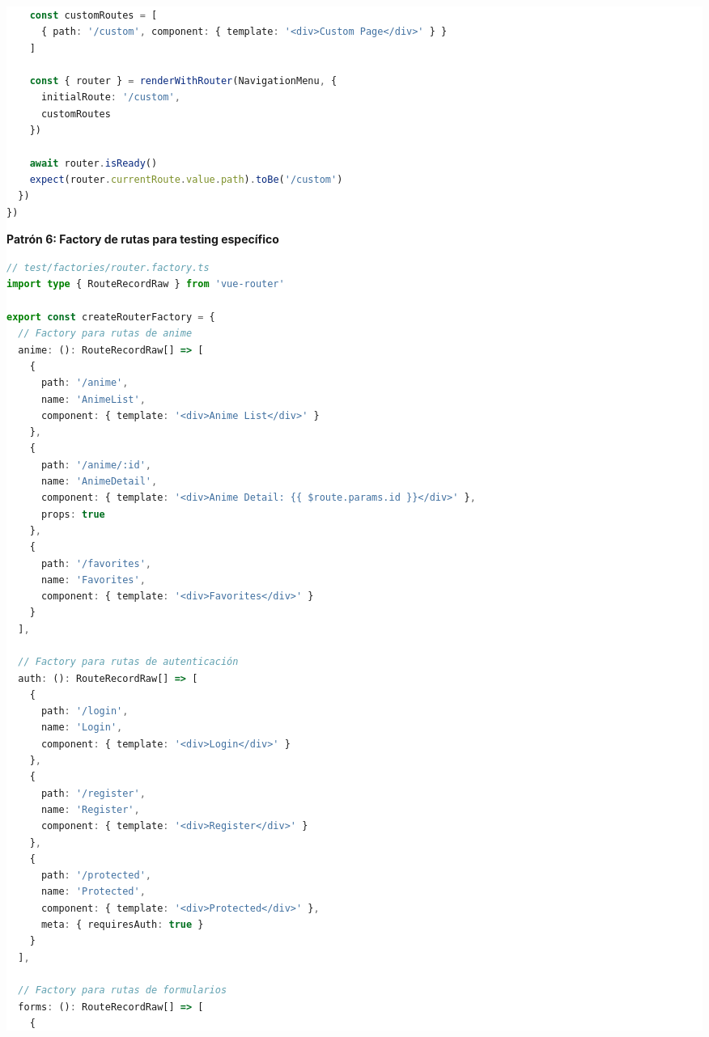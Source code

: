 ```typescript
    const customRoutes = [
      { path: '/custom', component: { template: '<div>Custom Page</div>' } }
    ]
    
    const { router } = renderWithRouter(NavigationMenu, {
      initialRoute: '/custom',
      customRoutes
    })

    await router.isReady()
    expect(router.currentRoute.value.path).toBe('/custom')
  })
})
```

**Patrón 6: Factory de rutas para testing específico**
```typescript
// test/factories/router.factory.ts
import type { RouteRecordRaw } from 'vue-router'

export const createRouterFactory = {
  // Factory para rutas de anime
  anime: (): RouteRecordRaw[] => [
    { 
      path: '/anime', 
      name: 'AnimeList',
      component: { template: '<div>Anime List</div>' } 
    },
    { 
      path: '/anime/:id', 
      name: 'AnimeDetail',
      component: { template: '<div>Anime Detail: {{ $route.params.id }}</div>' },
      props: true
    },
    { 
      path: '/favorites', 
      name: 'Favorites',
      component: { template: '<div>Favorites</div>' } 
    }
  ],

  // Factory para rutas de autenticación
  auth: (): RouteRecordRaw[] => [
    { 
      path: '/login', 
      name: 'Login',
      component: { template: '<div>Login</div>' } 
    },
    { 
      path: '/register', 
      name: 'Register',
      component: { template: '<div>Register</div>' } 
    },
    { 
      path: '/protected', 
      name: 'Protected',
      component: { template: '<div>Protected</div>' },
      meta: { requiresAuth: true }
    }
  ],

  // Factory para rutas de formularios
  forms: (): RouteRecordRaw[] => [
    { 
```